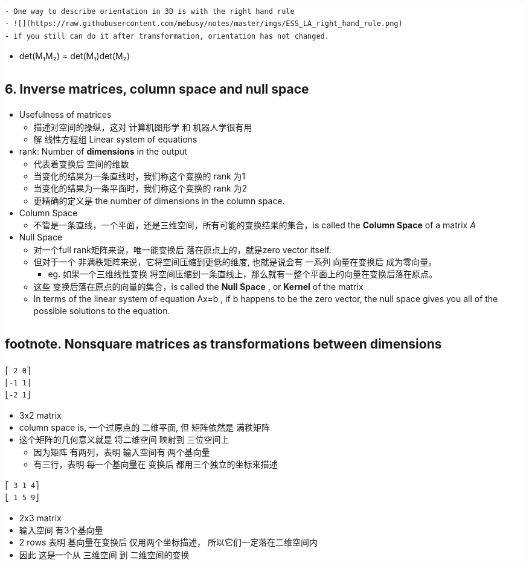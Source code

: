     - One way to describe orientation in 3D is with the right hand rule
    - ![](https://raw.githubusercontent.com/mebusy/notes/master/imgs/ESS_LA_right_hand_rule.png)
    - if you still can do it after transformation, orientation has not changed. 
 - det(M₁M₂) = det(M₁)det(M₂)

<h2 id="59e335b6a8c34e003dd810410fbf4e21"></h2>

## 6. Inverse matrices, column space and null space

 - Usefulness of matrices
    - 描述对空间的操纵，这对 计算机图形学 和 机器人学很有用
    - 解 线性方程组 Linear system of equations 
 - rank: Number of **dimensions** in the output
    - 代表着变换后 空间的维数
    - 当变化的结果为一条直线时，我们称这个变换的 rank 为1
    - 当变化的结果为一条平面时，我们称这个变换的 rank 为2
    - 更精确的定义是 the number of dimensions in the column space.
 - Column Space
    - 不管是一条直线，一个平面，还是三维空间，所有可能的变换结果的集合，is called the **Column Space** of a matrix *A*
 - Null Space
    - 对一个full rank矩阵来说，唯一能变换后 落在原点上的，就是zero vector itself.
    - 但对于一个 非满秩矩阵来说，它将空间压缩到更低的维度, 也就是说会有 一系列 向量在变换后 成为零向量。
        - eg. 如果一个三维线性变换 将空间压缩到一条直线上，那么就有一整个平面上的向量在变换后落在原点。
    - 这些 变换后落在原点的向量的集合，is called the **Null Space** , or **Kernel** of the matrix 
    - In terms of the linear system of equation Ax=b , if b happens to be the zero vector, the null space gives you all of the possible solutions to the equation. 

<h2 id="8e0c7f26d1f694558baee5ef34fe55ef"></h2>

## footnote. Nonsquare matrices as transformations between dimensions

```
⎡ 2 0⎤
⎢-1 1⎥
⎣-2 1⎦
```

 - 3x2 matrix
 - column space is, 一个过原点的 二维平面, 但 矩阵依然是 满秩矩阵
 - 这个矩阵的几何意义就是 将二维空间 映射到 三位空间上
    - 因为矩阵 有两列，表明 输入空间有 两个基向量
    - 有三行，表明 每一个基向量在 变换后 都用三个独立的坐标来描述

```
⎡ 3 1 4⎤
⎣ 1 5 9⎦
```

 - 2x3 matrix
 - 输入空间 有3个基向量
 - 2 rows 表明 基向量在变换后 仅用两个坐标描述， 所以它们一定落在二维空间内
 - 因此 这是一个从 三维空间 到 二维空间的变换
